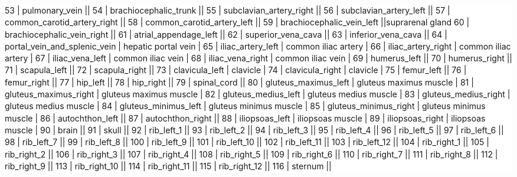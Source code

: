 53 | pulmonary_vein ||
54 | brachiocephalic_trunk ||
55 | subclavian_artery_right ||
56 | subclavian_artery_left ||
57 | common_carotid_artery_right ||
58 | common_carotid_artery_left ||
59 | brachiocephalic_vein_left ||suprarenal gland
60 | brachiocephalic_vein_right ||
61 | atrial_appendage_left ||
62 | superior_vena_cava ||
63 | inferior_vena_cava ||
64 | portal_vein_and_splenic_vein | hepatic portal vein |
65 | iliac_artery_left | common iliac artery |
66 | iliac_artery_right | common iliac artery |
67 | iliac_vena_left | common iliac vein |
68 | iliac_vena_right | common iliac vein |
69 | humerus_left ||
70 | humerus_right ||
71 | scapula_left ||
72 | scapula_right ||
73 | clavicula_left | clavicle |
74 | clavicula_right | clavicle |
75 | femur_left ||
76 | femur_right ||
77 | hip_left ||
78 | hip_right ||
79 | spinal_cord ||
80 | gluteus_maximus_left | gluteus maximus muscle |
81 | gluteus_maximus_right | gluteus maximus muscle |
82 | gluteus_medius_left | gluteus medius muscle |
83 | gluteus_medius_right | gluteus medius muscle |
84 | gluteus_minimus_left | gluteus minimus muscle |
85 | gluteus_minimus_right | gluteus minimus muscle |
86 | autochthon_left ||
87 | autochthon_right ||
88 | iliopsoas_left | iliopsoas muscle |
89 | iliopsoas_right | iliopsoas muscle |
90 | brain ||
91 | skull ||
92 | rib_left_1 ||
93 | rib_left_2 ||
94 | rib_left_3 ||
95 | rib_left_4 ||
96 | rib_left_5 ||
97 | rib_left_6 ||
98 | rib_left_7 ||
99 | rib_left_8 ||
100 | rib_left_9 ||
101 | rib_left_10 ||
102 | rib_left_11 ||
103 | rib_left_12 ||
104 | rib_right_1 ||
105 | rib_right_2 ||
106 | rib_right_3 ||
107 | rib_right_4 ||
108 | rib_right_5 ||
109 | rib_right_6 ||
110 | rib_right_7 ||
111 | rib_right_8 ||
112 | rib_right_9 ||
113 | rib_right_10 ||
114 | rib_right_11 ||
115 | rib_right_12 ||
116 | sternum ||